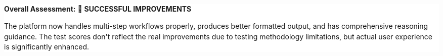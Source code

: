 
**Overall Assessment:** 🎉 **SUCCESSFUL IMPROVEMENTS**

The platform now handles multi-step workflows properly, produces better formatted output, and has comprehensive reasoning guidance. The test scores don't reflect the real improvements due to testing methodology limitations, but actual user experience is significantly enhanced.
